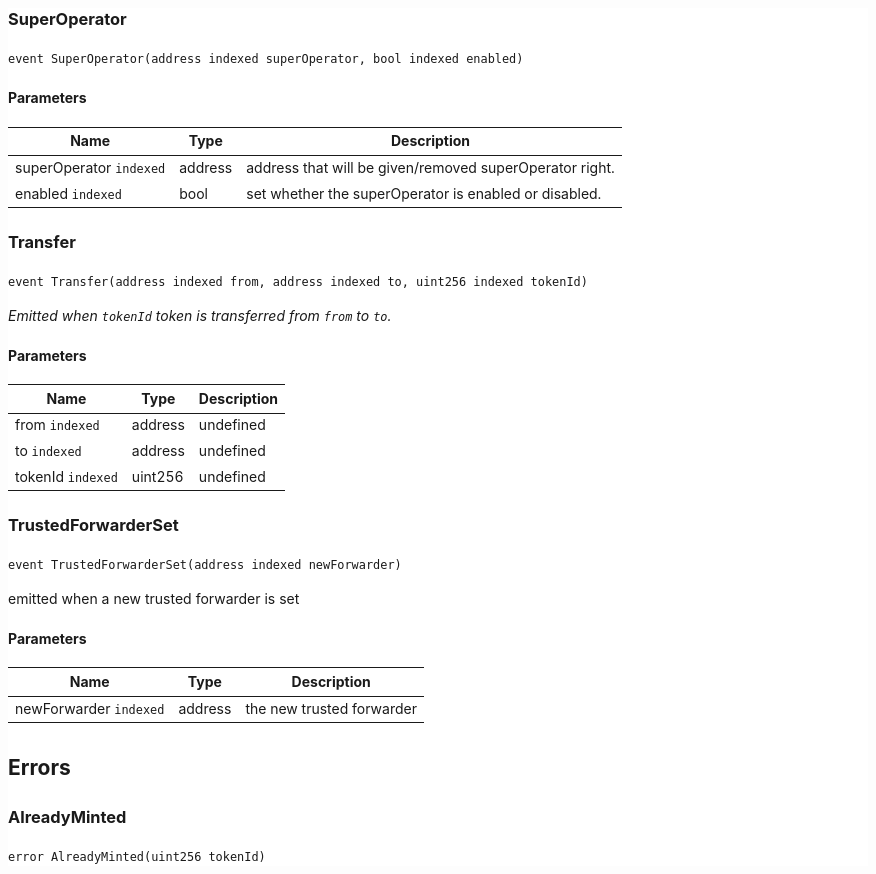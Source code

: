 ### SuperOperator

```solidity
event SuperOperator(address indexed superOperator, bool indexed enabled)
```

#### Parameters

| Name                    | Type    | Description                                             |
| ----------------------- | ------- | ------------------------------------------------------- |
| superOperator `indexed` | address | address that will be given/removed superOperator right. |
| enabled `indexed`       | bool    | set whether the superOperator is enabled or disabled.   |

### Transfer

```solidity
event Transfer(address indexed from, address indexed to, uint256 indexed tokenId)
```

_Emitted when `tokenId` token is transferred from `from` to `to`._

#### Parameters

| Name              | Type    | Description |
| ----------------- | ------- | ----------- |
| from `indexed`    | address | undefined   |
| to `indexed`      | address | undefined   |
| tokenId `indexed` | uint256 | undefined   |

### TrustedForwarderSet

```solidity
event TrustedForwarderSet(address indexed newForwarder)
```

emitted when a new trusted forwarder is set

#### Parameters

| Name                   | Type    | Description               |
| ---------------------- | ------- | ------------------------- |
| newForwarder `indexed` | address | the new trusted forwarder |

## Errors

### AlreadyMinted

```solidity
error AlreadyMinted(uint256 tokenId)
```
